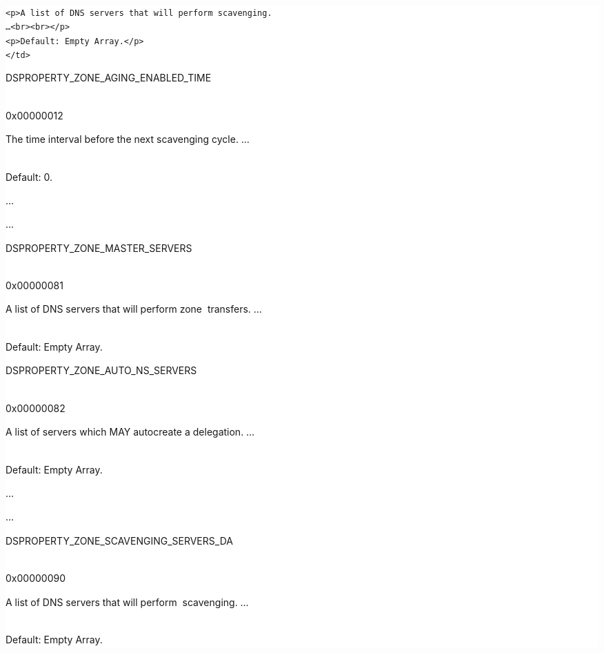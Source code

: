     <p>A list of DNS servers that will perform scavenging.
    …<br><br></p>
    <p>Default: Empty Array.</p>
    </td>
   </tr>
   <tr>
    <td>
    <p>DSPROPERTY_ZONE_AGING_ENABLED_TIME<br><br></p>
    <p>0x00000012</p>
    </td>
    <td>
    <p>The time interval before the next scavenging
    cycle.  …<br><br></p>
    <p>Default: 0.</p>
    </td>
   </tr>
   <tr>
    <td>
    <p>…</p>
    </td>
    <td>
    <p>…</p>
    </td>
   </tr>
   <tr>
    <td>
    <p>DSPROPERTY_ZONE_MASTER_SERVERS<br><br></p>
    <p>0x00000081</p>
    </td>
    <td>
    <p>A list of DNS servers that will perform zone  transfers.
    …<br><br></p>
    <p>Default: Empty Array.</p>
    </td>
   </tr>
   <tr>
    <td>
    <p>DSPROPERTY_ZONE_AUTO_NS_SERVERS<br><br></p>
    <p>0x00000082</p>
    </td>
    <td>
    <p>A list of servers which MAY autocreate a delegation.
    …<br><br></p>
    <p>Default: Empty Array.</p>
    </td>
   </tr>
   <tr>
    <td>
    <p>…</p>
    </td>
    <td>
    <p>…</p>
    </td>
   </tr>
   <tr>
    <td>
    <p>DSPROPERTY_ZONE_SCAVENGING_SERVERS_DA<br><br></p>
    <p>0x00000090</p>
    </td>
    <td>
    <p>A list of DNS servers that will perform  scavenging.
    …<br><br></p>
    <p>Default: Empty Array.</p>
    </td>